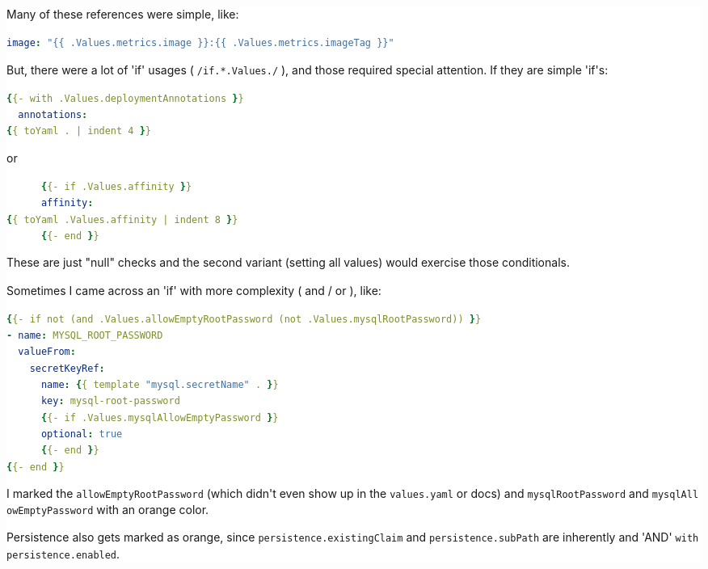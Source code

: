 Many of these references were simple, like:

```yaml
image: "{{ .Values.metrics.image }}:{{ .Values.metrics.imageTag }}"
```

But, there were a lot of 'if' usages ( `/if.*.Values./` ), and those required special attention. If they are simple
'if's:

```yaml
{{- with .Values.deploymentAnnotations }}
  annotations:
{{ toYaml . | indent 4 }}
```

or

```yaml
      {{- if .Values.affinity }}
      affinity:
{{ toYaml .Values.affinity | indent 8 }}
      {{- end }}
```

These are just "null" checks and the second variant (setting all values) would exercise those conditionals.

Sometimes I came across an 'if' with more complexity ( and / or ), like:

```yaml
{{- if not (and .Values.allowEmptyRootPassword (not .Values.mysqlRootPassword)) }}
- name: MYSQL_ROOT_PASSWORD
  valueFrom:
    secretKeyRef:
      name: {{ template "mysql.secretName" . }}
      key: mysql-root-password
      {{- if .Values.mysqlAllowEmptyPassword }}
      optional: true
      {{- end }}
{{- end }}

```

I marked the `allowEmptyRootPassword` (which didn't even show up in the `values.yaml` or docs) and `mysqlRootPassword`
and `mysqlAllowEmptyPassword` with an orange color.

Persistence also gets marked as orange, since `persistence.existingClaim` and `persistence.subPath` are inherently
and 'AND' `with persistence.enabled`.
